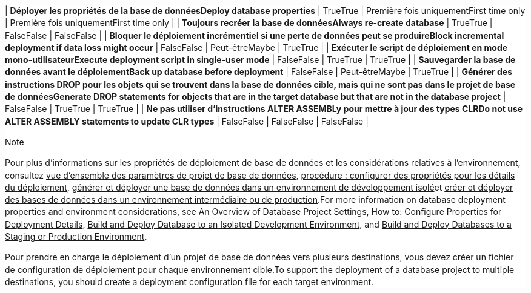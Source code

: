 | <span data-ttu-id="ce2b8-167">**Déployer les propriétés de la base de données**</span><span class="sxs-lookup"><span data-stu-id="ce2b8-167">**Deploy database properties**</span></span> | <span data-ttu-id="ce2b8-168">True</span><span class="sxs-lookup"><span data-stu-id="ce2b8-168">True</span></span> | <span data-ttu-id="ce2b8-169">Première fois uniquement</span><span class="sxs-lookup"><span data-stu-id="ce2b8-169">First time only</span></span> | <span data-ttu-id="ce2b8-170">Première fois uniquement</span><span class="sxs-lookup"><span data-stu-id="ce2b8-170">First time only</span></span> |
| <span data-ttu-id="ce2b8-171">**Toujours recréer la base de données**</span><span class="sxs-lookup"><span data-stu-id="ce2b8-171">**Always re-create database**</span></span> | <span data-ttu-id="ce2b8-172">True</span><span class="sxs-lookup"><span data-stu-id="ce2b8-172">True</span></span> | <span data-ttu-id="ce2b8-173">False</span><span class="sxs-lookup"><span data-stu-id="ce2b8-173">False</span></span> | <span data-ttu-id="ce2b8-174">False</span><span class="sxs-lookup"><span data-stu-id="ce2b8-174">False</span></span> |
| <span data-ttu-id="ce2b8-175">**Bloquer le déploiement incrémentiel si une perte de données peut se produire**</span><span class="sxs-lookup"><span data-stu-id="ce2b8-175">**Block incremental deployment if data loss might occur**</span></span> | <span data-ttu-id="ce2b8-176">False</span><span class="sxs-lookup"><span data-stu-id="ce2b8-176">False</span></span> | <span data-ttu-id="ce2b8-177">Peut-être</span><span class="sxs-lookup"><span data-stu-id="ce2b8-177">Maybe</span></span> | <span data-ttu-id="ce2b8-178">True</span><span class="sxs-lookup"><span data-stu-id="ce2b8-178">True</span></span> |
| <span data-ttu-id="ce2b8-179">**Exécuter le script de déploiement en mode mono-utilisateur**</span><span class="sxs-lookup"><span data-stu-id="ce2b8-179">**Execute deployment script in single-user mode**</span></span> | <span data-ttu-id="ce2b8-180">False</span><span class="sxs-lookup"><span data-stu-id="ce2b8-180">False</span></span> | <span data-ttu-id="ce2b8-181">True</span><span class="sxs-lookup"><span data-stu-id="ce2b8-181">True</span></span> | <span data-ttu-id="ce2b8-182">True</span><span class="sxs-lookup"><span data-stu-id="ce2b8-182">True</span></span> |
| <span data-ttu-id="ce2b8-183">**Sauvegarder la base de données avant le déploiement**</span><span class="sxs-lookup"><span data-stu-id="ce2b8-183">**Back up database before deployment**</span></span> | <span data-ttu-id="ce2b8-184">False</span><span class="sxs-lookup"><span data-stu-id="ce2b8-184">False</span></span> | <span data-ttu-id="ce2b8-185">Peut-être</span><span class="sxs-lookup"><span data-stu-id="ce2b8-185">Maybe</span></span> | <span data-ttu-id="ce2b8-186">True</span><span class="sxs-lookup"><span data-stu-id="ce2b8-186">True</span></span> |
| <span data-ttu-id="ce2b8-187">**Générer des instructions DROP pour les objets qui se trouvent dans la base de données cible, mais qui ne sont pas dans le projet de base de données**</span><span class="sxs-lookup"><span data-stu-id="ce2b8-187">**Generate DROP statements for objects that are in the target database but that are not in the database project**</span></span> | <span data-ttu-id="ce2b8-188">False</span><span class="sxs-lookup"><span data-stu-id="ce2b8-188">False</span></span> | <span data-ttu-id="ce2b8-189">True</span><span class="sxs-lookup"><span data-stu-id="ce2b8-189">True</span></span> | <span data-ttu-id="ce2b8-190">True</span><span class="sxs-lookup"><span data-stu-id="ce2b8-190">True</span></span> |
| <span data-ttu-id="ce2b8-191">**Ne pas utiliser d’instructions ALTER ASSEMBLy pour mettre à jour des types CLR**</span><span class="sxs-lookup"><span data-stu-id="ce2b8-191">**Do not use ALTER ASSEMBLY statements to update CLR types**</span></span> | <span data-ttu-id="ce2b8-192">False</span><span class="sxs-lookup"><span data-stu-id="ce2b8-192">False</span></span> | <span data-ttu-id="ce2b8-193">False</span><span class="sxs-lookup"><span data-stu-id="ce2b8-193">False</span></span> | <span data-ttu-id="ce2b8-194">False</span><span class="sxs-lookup"><span data-stu-id="ce2b8-194">False</span></span> |

> [!NOTE]
> <span data-ttu-id="ce2b8-195">Pour plus d’informations sur les propriétés de déploiement de base de données et les considérations relatives à l’environnement, consultez [vue d’ensemble des paramètres de projet de base de données](https://msdn.microsoft.com/library/aa833291(v=VS.100).aspx), [procédure : configurer des propriétés pour les détails du déploiement](https://msdn.microsoft.com/library/dd172125.aspx), [générer et déployer une base de données dans un environnement de développement isolé](https://msdn.microsoft.com/library/dd193409.aspx)et [créer et déployer des bases de données dans un environnement intermédiaire ou de production](https://msdn.microsoft.com/library/dd193413.aspx).</span><span class="sxs-lookup"><span data-stu-id="ce2b8-195">For more information on database deployment properties and environment considerations, see [An Overview of Database Project Settings](https://msdn.microsoft.com/library/aa833291(v=VS.100).aspx), [How to: Configure Properties for Deployment Details](https://msdn.microsoft.com/library/dd172125.aspx), [Build and Deploy Database to an Isolated Development Environment](https://msdn.microsoft.com/library/dd193409.aspx), and [Build and Deploy Databases to a Staging or Production Environment](https://msdn.microsoft.com/library/dd193413.aspx).</span></span>

<span data-ttu-id="ce2b8-196">Pour prendre en charge le déploiement d’un projet de base de données vers plusieurs destinations, vous devez créer un fichier de configuration de déploiement pour chaque environnement cible.</span><span class="sxs-lookup"><span data-stu-id="ce2b8-196">To support the deployment of a database project to multiple destinations, you should create a deployment configuration file for each target environment.</span></span>
